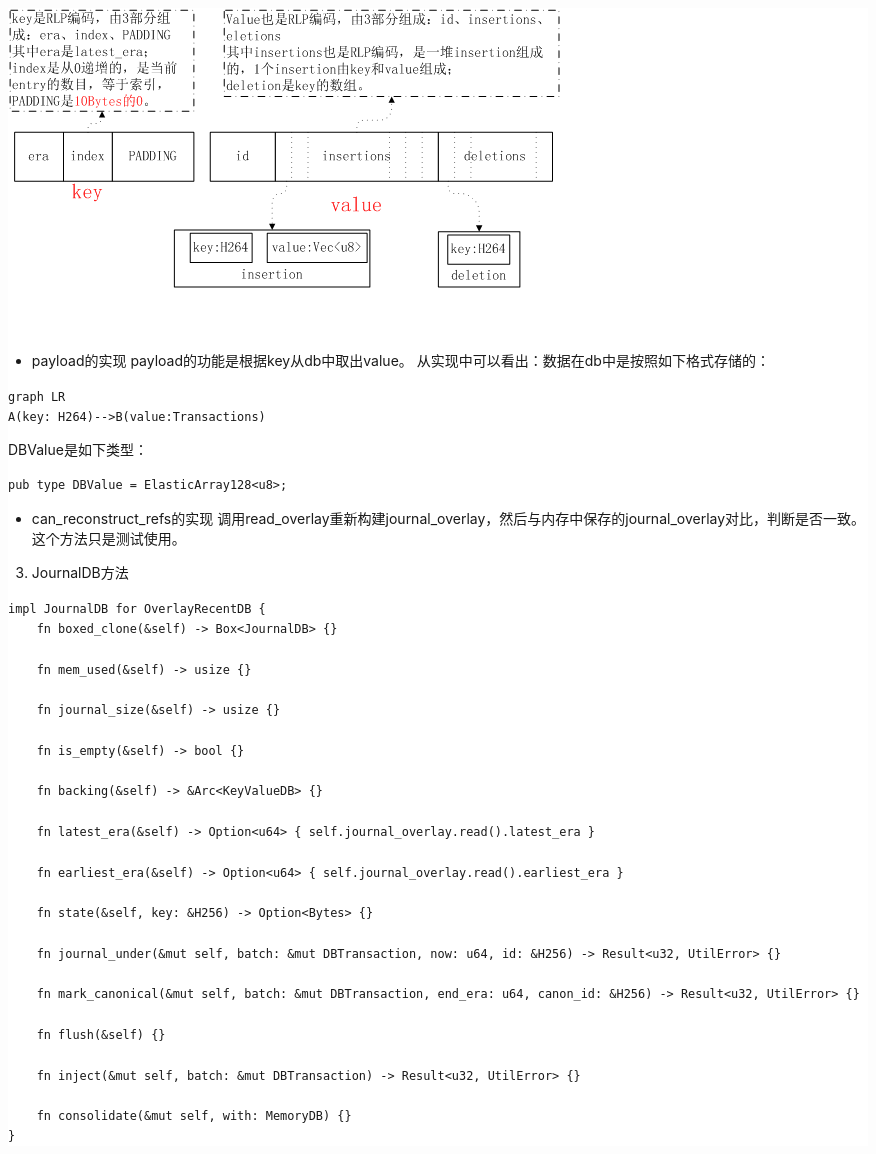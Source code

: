 ![image](https://github.com/EighteenZi/Parity_DB_learning/blob/master/JournalEntry_storage_struct.png?raw=true)

* payload的实现
payload的功能是根据key从db中取出value。
从实现中可以看出：数据在db中是按照如下格式存储的：  
```
graph LR
A(key: H264)-->B(value:Transactions)
```
DBValue是如下类型：
```
pub type DBValue = ElasticArray128<u8>;
```
* can_reconstruct_refs的实现
调用read_overlay重新构建journal_overlay，然后与内存中保存的journal_overlay对比，判断是否一致。  
这个方法只是测试使用。

3. JournalDB方法
```
impl JournalDB for OverlayRecentDB {
	fn boxed_clone(&self) -> Box<JournalDB> {}

	fn mem_used(&self) -> usize {}

	fn journal_size(&self) -> usize {}

	fn is_empty(&self) -> bool {}

	fn backing(&self) -> &Arc<KeyValueDB> {}

	fn latest_era(&self) -> Option<u64> { self.journal_overlay.read().latest_era }

	fn earliest_era(&self) -> Option<u64> { self.journal_overlay.read().earliest_era }

	fn state(&self, key: &H256) -> Option<Bytes> {}

	fn journal_under(&mut self, batch: &mut DBTransaction, now: u64, id: &H256) -> Result<u32, UtilError> {}

	fn mark_canonical(&mut self, batch: &mut DBTransaction, end_era: u64, canon_id: &H256) -> Result<u32, UtilError> {}

	fn flush(&self) {}

	fn inject(&mut self, batch: &mut DBTransaction) -> Result<u32, UtilError> {}

	fn consolidate(&mut self, with: MemoryDB) {}
}
```